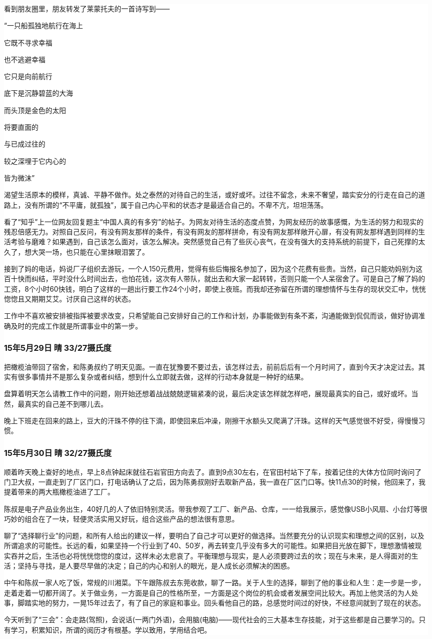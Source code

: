 看到朋友圈里，朋友转发了莱蒙托夫的一首诗写到—— 

“一只船孤独地航行在海上 

它既不寻求幸福 

也不逃避幸福 

它只是向前航行 

底下是沉静碧蓝的大海 

而头顶是金色的太阳 

将要直面的 

与已成过往的 

较之深埋于它内心的 

皆为微沫” 

渴望生活原本的模样，真诚、平静不做作。处之泰然的对待自己的生活，或好或坏。过往不留念，未来不奢望，踏实安分的行走在自己的道路上，没有所谓的“不平庸，就孤独”，属于自己内心平和的状态才是最适合自己的。不卑不亢，坦坦荡荡。 

看了“知乎”上一位网友回复题主“中国人真的有多穷”的帖子。为网友对待生活的态度点赞，为网友经历的故事感慨，为生活的努力和现实的残忍倍感无力。对照自己反问，有没有网友那样的条件，有没有网友的那样拼命，有没有网友那样敞开心扉，有没有网友那样遇到同样的生活考验与磨难？如果遇到，自己该怎么面对，该怎么解决。突然感觉自己有了些灰心丧气，在没有强大的支持系统的前提下，自己死撑的太久了，想大哭一场，也只能在心里抹眼泪罢了。 

接到了妈的电话，妈说厂子组织去游玩，一个人150元费用，觉得有些后悔报名参加了，因为这个花费有些贵。当然，自己只能劝妈别为这百十快而纠结，平时没什么时间出去，也怕花钱，这次有人带队，就出去和大家一起转转，否则只能一个人呆宿舍了。可是自己了解了妈的工资，8个小时60快钱，明白了这样的一趟出行要工作24个小时，即使上夜班。而我却还弥留在所谓的理想情怀与生存的现状交汇中，恍恍惚惚且又期期艾艾。讨厌自己这样的状态。 

工作中不喜欢被安排被指挥被要求改变，只希望能自己安排好自己的工作和计划，办事能做到有条不紊，沟通能做到侃侃而谈，做好协调准确及时的完成工作就是所谓事业中的第一步。 


### 15年5月29日 晴 33/27摄氏度 

把橄榄油带回了宿舍，和陈勇叔约了明天见面。一直在犹豫要不要过去，该怎样过去，前前后后有一个月时间了，直到今天才决定过去。其实有很多事情并不是那么复杂或者纠结，想到什么立即就去做，这样的行动本身就是一种好的结果。 

盘算着明天怎么请教工作中的问题，刚开始还想着战战兢兢逻辑紧凑的说，最后决定该怎样就怎样吧，展现最真实的自己，或好或坏。当然，最真实的自己差不到哪儿去。 

晚上下班走在回来的路上，豆大的汗珠不停的往下滴，即使回来后冲澡，刚擦干水额头又爬满了汗珠。这样的天气感觉很不好受，得慢慢习惯。 


### 15年5月30日 晴 32/27摄氏度 

顺着昨天晚上查好的地点，早上8点钟起床就往石岩官田方向去了。直到9点30左右，在官田村站下了车，按着记住的大体方位同时询问了门卫大叔，一直走到了厂区门口，打电话确认了之后，因为陈勇叔刚好去取新产品，我一直在厂区门口等。快11点30的时候，他回来了，我提着带来的两大瓶橄榄油进了工厂。 

陈叔是电子产品业务出生，40好几的人了依旧特别灵活。带我参观了工厂、新产品、仓库，一一给我展示，感觉像USB小风扇、小台灯等很巧妙的组合在了一块，轻便灵活实用又好玩，组合这些产品的想法很有意思。 

聊了“选择聊行业”的问题，和所有人给出的建议一样，要明白了自己才可以更好的做选择。当然要充分的认识现实和理想之间的区别，以及所谓追求的可能性。长远的看，如果坚持一个行业到了40、50岁，再去转变几乎没有多大的可能性。如果把目光放在脚下，理想激情被现实吞并之后，生活也必将恍恍惚惚的度过，这样未必太悲哀了。平衡理想与现实，是人必须要跨过去的坎；现在与未来，是人得面对的生活；坚持与寻找，是人要尽早做的决定；自己的内心和别人的眼光，是人成长必须解决的困惑。 

中午和陈叔一家人吃了饭，常规的川湘菜。下午跟陈叔去东莞收款，聊了一路。关于人生的选择，聊到了他的事业和人生：走一步是一步，走着走着一切都开阔了。关于做业务，一方面是自己的性格所至，一方面是这个岗位的机会或者发展空间比较大。再加上他灵活的为人处事，脚踏实地的努力，一晃15年过去了，有了自己的家庭和事业。回头看他自己的路，总感觉时间过的好快，不经意间就到了现在的状态。 

今天听到了“三会”：会走路(驾照)，会说话(一两门外语)，会用脑(电脑)——现代社会的三大基本生存技能，对于这些都是自己要学习的。只有学习，积累知识，所谓的阅历才有根基。学以致用，学用结合吧。 
